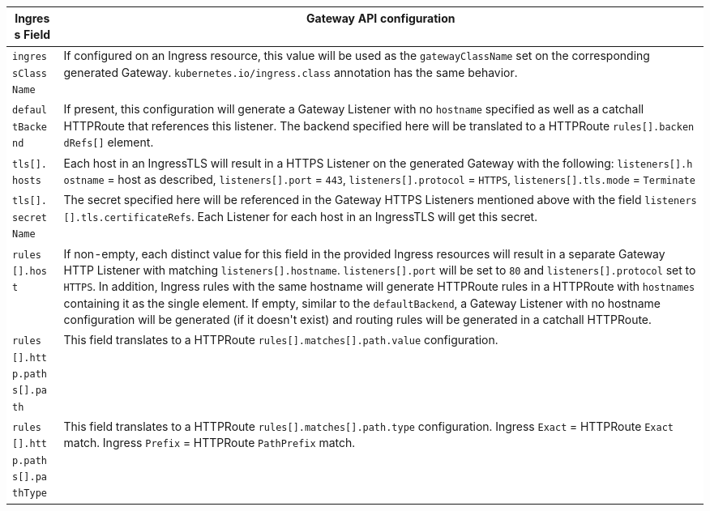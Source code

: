 | Ingress Field                   | Gateway API configuration                                                                                                                                                                                                                                                                                                                                                                                                                                                                                                                                                                                         |
| ------------------------------- | ----------------------------------------------------------------------------------------------------------------------------------------------------------------------------------------------------------------------------------------------------------------------------------------------------------------------------------------------------------------------------------------------------------------------------------------------------------------------------------------------------------------------------------------------------------------------------------------------------------------- |
| `ingressClassName`              | If configured on an Ingress resource, this value will be used as the `gatewayClassName` set on the corresponding generated Gateway. `kubernetes.io/ingress.class` annotation has the same behavior.                                                                                                                                                                                                                                                                                                                                                                                                               |
| `defaultBackend`                | If present, this configuration will generate a Gateway Listener with no `hostname` specified as well as a catchall HTTPRoute that references this listener. The backend specified here will be translated to a HTTPRoute `rules[].backendRefs[]` element.                                                                                                                                                                                                                                                                                                                                                         |
| `tls[].hosts`                   | Each host in an IngressTLS will result in a HTTPS Listener on the generated Gateway with the following: `listeners[].hostname` = host as described, `listeners[].port` = `443`, `listeners[].protocol` = `HTTPS`, `listeners[].tls.mode` = `Terminate`                                                                                                                                                                                                                                                                                                                                                            |
| `tls[].secretName`              | The secret specified here will be referenced in the Gateway HTTPS Listeners mentioned above with the field `listeners[].tls.certificateRefs`. Each Listener for each host in an IngressTLS will get this secret.                                                                                                                                                                                                                                                                                                                                                                                                  |
| `rules[].host`                  | If non-empty, each distinct value for this field in the provided Ingress resources will result in a separate Gateway HTTP Listener with matching `listeners[].hostname`. `listeners[].port` will be set to `80` and `listeners[].protocol` set to `HTTPS`. In addition, Ingress rules with the same hostname will generate HTTPRoute rules in a HTTPRoute with `hostnames` containing it as the single element. If empty, similar to the `defaultBackend`, a Gateway Listener with no hostname configuration will be generated (if it doesn't exist) and routing rules will be generated in a catchall HTTPRoute. |
| `rules[].http.paths[].path`     | This field translates to a HTTPRoute `rules[].matches[].path.value` configuration.                                                                                                                                                                                                                                                                                                                                                                                                                                                                                                                                |
| `rules[].http.paths[].pathType` | This field translates to a HTTPRoute `rules[].matches[].path.type` configuration. Ingress `Exact` = HTTPRoute `Exact` match. Ingress `Prefix` = HTTPRoute `PathPrefix` match.                                                                                                                                                                                                                                                                                                                                                                                                                                     |